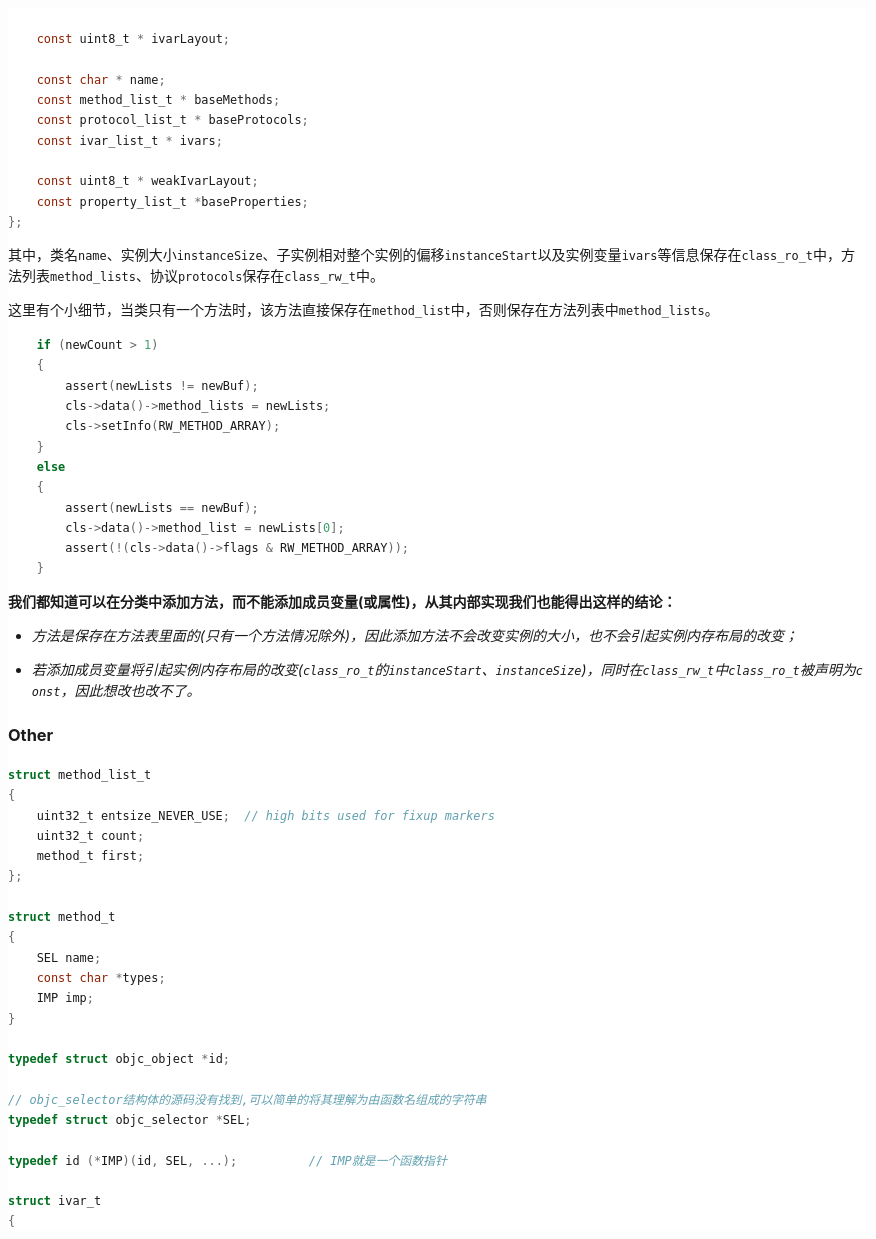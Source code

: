 ``` objectivec objc_object class_rw_t\class_ro_t

    const uint8_t * ivarLayout;
    
    const char * name;
    const method_list_t * baseMethods;
    const protocol_list_t * baseProtocols;
    const ivar_list_t * ivars;

    const uint8_t * weakIvarLayout;
    const property_list_t *baseProperties;
};
```

其中，类名`name`、实例大小`instanceSize`、子实例相对整个实例的偏移`instanceStart`以及实例变量`ivars`等信息保存在`class_ro_t`中，方法列表`method_lists`、协议`protocols`保存在`class_rw_t`中。

这里有个小细节，当类只有一个方法时，该方法直接保存在`method_list`中，否则保存在方法列表中`method_lists`。

``` objectivec attachMethodLists
    if (newCount > 1)
    {
        assert(newLists != newBuf);
        cls->data()->method_lists = newLists;
        cls->setInfo(RW_METHOD_ARRAY);
    } 
    else
    {
        assert(newLists == newBuf);
        cls->data()->method_list = newLists[0];
        assert(!(cls->data()->flags & RW_METHOD_ARRAY));
    }

```

**我们都知道可以在分类中添加方法，而不能添加成员变量(或属性)，从其内部实现我们也能得出这样的结论：**
+ *方法是保存在方法表里面的(只有一个方法情况除外)，因此添加方法不会改变实例的大小，也不会引起实例内存布局的改变；*

+ *若添加成员变量将引起实例内存布局的改变(`class_ro_t`的`instanceStart`、`instanceSize`)，同时在`class_rw_t`中`class_ro_t`被声明为`const`，因此想改也改不了。*

### Other

``` objectivec
struct method_list_t 
{
    uint32_t entsize_NEVER_USE;  // high bits used for fixup markers
    uint32_t count;
    method_t first;
};

struct method_t 
{
    SEL name;
    const char *types;
    IMP imp;
}

typedef struct objc_object *id;

// objc_selector结构体的源码没有找到,可以简单的将其理解为由函数名组成的字符串
typedef struct objc_selector *SEL;
                               
typedef id (*IMP)(id, SEL, ...);          // IMP就是一个函数指针

struct ivar_t 
{
```